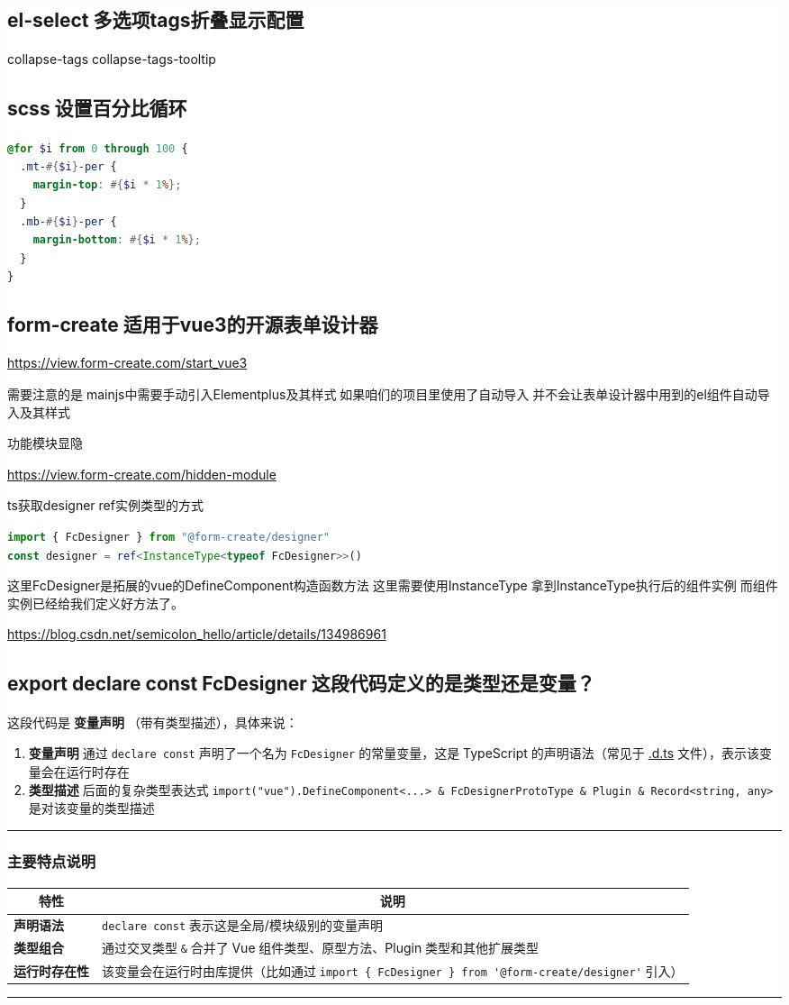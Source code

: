 ## el-select 多选项tags折叠显示配置

collapse-tags collapse-tags-tooltip

## scss 设置百分比循环

```scss
@for $i from 0 through 100 {
  .mt-#{$i}-per {
    margin-top: #{$i * 1%};
  }
  .mb-#{$i}-per {
    margin-bottom: #{$i * 1%};
  }
}
```

## form-create 适用于vue3的开源表单设计器

https://view.form-create.com/start_vue3

需要注意的是 mainjs中需要手动引入Elementplus及其样式 如果咱们的项目里使用了自动导入 并不会让表单设计器中用到的el组件自动导入及其样式

功能模块显隐

https://view.form-create.com/hidden-module

ts获取designer ref实例类型的方式

```typescript
import { FcDesigner } from "@form-create/designer"
const designer = ref<InstanceType<typeof FcDesigner>>()
```

这里FcDesigner是拓展的vue的DefineComponent构造函数方法 这里需要使用InstanceType 拿到InstanceType执行后的组件实例 而组件实例已经给我们定义好方法了。

https://blog.csdn.net/semicolon_hello/article/details/134986961

## export declare const FcDesigner 这段代码定义的是类型还是变量？

这段代码是 **变量声明** （带有类型描述），具体来说：

1. **变量声明**
   通过 `declare const` 声明了一个名为 `FcDesigner` 的常量变量，这是 TypeScript 的声明语法（常见于 [.d.ts](<javascript:void(0)>) 文件），表示该变量会在运行时存在
2. **类型描述**
   后面的复杂类型表达式 `import("vue").DefineComponent<...> & FcDesignerProtoType & Plugin & Record<string, any>` 是对该变量的类型描述

---

### 主要特点说明

| 特性             | 说明                                                                                           |
| ---------------- | ---------------------------------------------------------------------------------------------- |
| **声明语法**     | `declare const` 表示这是全局/模块级别的变量声明                                                |
| **类型组合**     | 通过交叉类型 `&` 合并了 Vue 组件类型、原型方法、Plugin 类型和其他扩展类型                      |
| **运行时存在性** | 该变量会在运行时由库提供（比如通过 `import { FcDesigner } from '@form-create/designer'` 引入） |

---